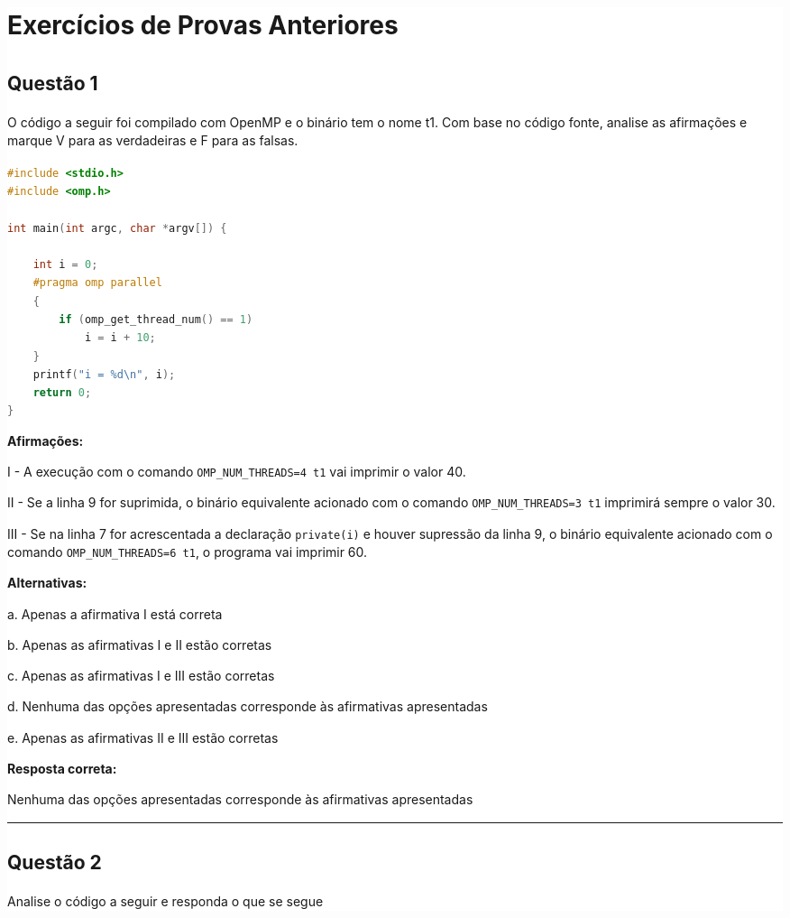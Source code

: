 # Exercícios de Provas Anteriores

## Questão 1

O código a seguir foi compilado com OpenMP e o binário tem o nome t1. Com base no código fonte, analise as afirmações e marque V para as verdadeiras e F para as falsas.

```c
#include <stdio.h>
#include <omp.h>

int main(int argc, char *argv[]) {

    int i = 0;
    #pragma omp parallel
    {
        if (omp_get_thread_num() == 1)
            i = i + 10;
    }
    printf("i = %d\n", i);
    return 0;
}
```

**Afirmações:**

I - A execução com o comando `OMP_NUM_THREADS=4 t1` vai imprimir o valor 40.

II - Se a linha 9 for suprimida, o binário equivalente acionado com o comando `OMP_NUM_THREADS=3 t1` imprimirá sempre o valor 30.

III - Se na linha 7 for acrescentada a declaração `private(i)` e houver supressão da linha 9, o binário equivalente acionado com o comando `OMP_NUM_THREADS=6 t1`, o programa vai imprimir 60.

**Alternativas:**

a. Apenas a afirmativa I está correta

b. Apenas as afirmativas I e II estão corretas

c. Apenas as afirmativas I e III estão corretas

d. Nenhuma das opções apresentadas corresponde às afirmativas apresentadas

e. Apenas as afirmativas II e III estão corretas

**Resposta correta:**

Nenhuma das opções apresentadas corresponde às afirmativas apresentadas

---

## Questão 2

Analise o código a seguir e responda o que se segue
